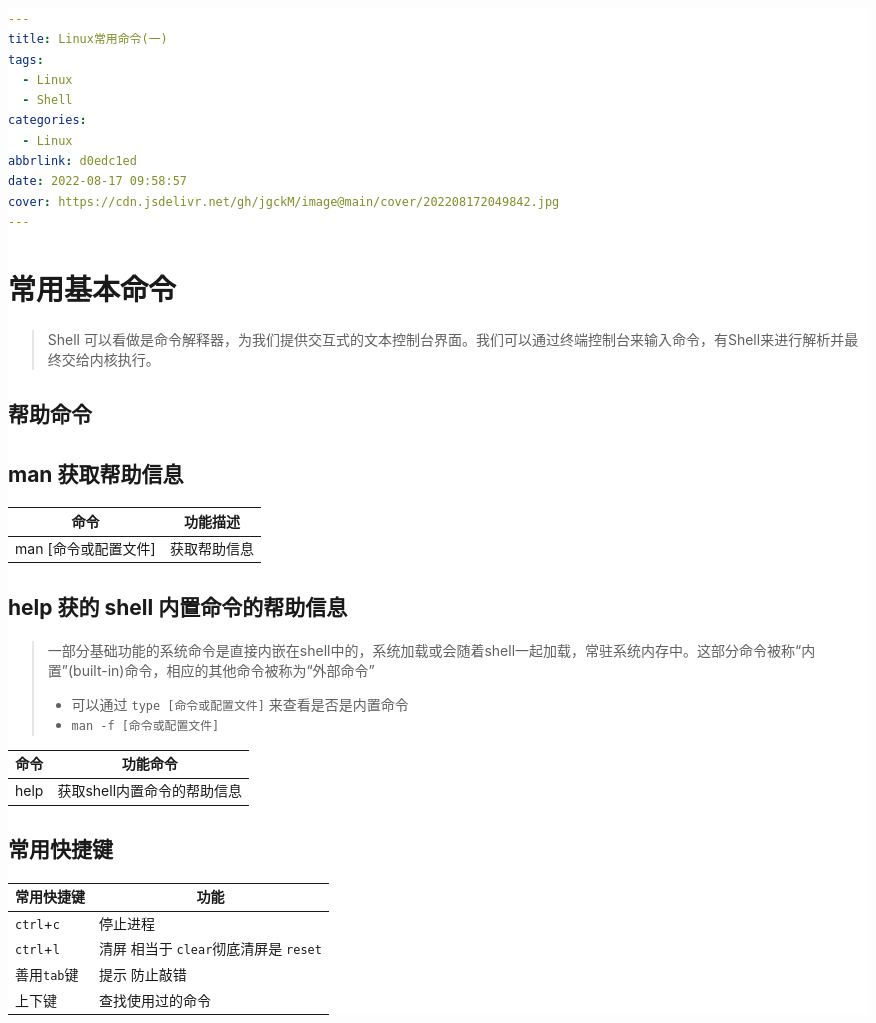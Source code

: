 ```yaml
---
title: Linux常用命令(一)
tags:
  - Linux
  - Shell
categories:
  - Linux
abbrlink: d0edc1ed
date: 2022-08-17 09:58:57
cover: https://cdn.jsdelivr.net/gh/jgckM/image@main/cover/202208172049842.jpg
---
```


# 常用基本命令

> Shell 可以看做是命令解释器，为我们提供交互式的文本控制台界面。我们可以通过终端控制台来输入命令，有Shell来进行解析并最终交给内核执行。

## 帮助命令

## man 获取帮助信息

| 命令                 | 功能描述     |
| -------------------- | ------------ |
| man [命令或配置文件] | 获取帮助信息 |

## help 获的 shell 内置命令的帮助信息

> 一部分基础功能的系统命令是直接内嵌在shell中的，系统加载或会随着shell一起加载，常驻系统内存中。这部分命令被称“内置”(built-in)命令，相应的其他命令被称为“外部命令”
>
> - 可以通过 `type [命令或配置文件]` 来查看是否是内置命令 
> - `man -f [命令或配置文件]`  

| 命令 | 功能命令                    |
| ---- | --------------------------- |
| help | 获取shell内置命令的帮助信息 |

## 常用快捷键

| 常用快捷键  | 功能                                  |
| ----------- | ------------------------------------- |
| `ctrl`+`c`  | 停止进程                              |
| `ctrl`+`l`  | 清屏 相当于 `clear`彻底清屏是 `reset` |
| 善用`tab`键 | 提示  防止敲错                        |
| 上下键      | 查找使用过的命令                      |
